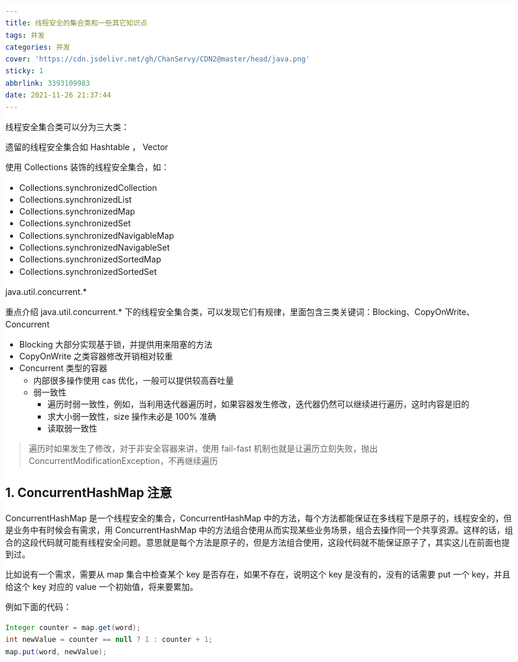 ```yaml
---
title: 线程安全的集合类和一些其它知识点
tags: 并发
categories: 并发
cover: 'https://cdn.jsdelivr.net/gh/ChanServy/CDN2@master/head/java.png'
sticky: 1
abbrlink: 3393109983
date: 2021-11-26 21:37:44
---
```


线程安全集合类可以分为三大类：

遗留的线程安全集合如 Hashtable ， Vector

使用 Collections 装饰的线程安全集合，如：

- Collections.synchronizedCollection
- Collections.synchronizedList
- Collections.synchronizedMap
- Collections.synchronizedSet
- Collections.synchronizedNavigableMap
- Collections.synchronizedNavigableSet 
- Collections.synchronizedSortedMap
- Collections.synchronizedSortedSet

java.util.concurrent.*

重点介绍 java.util.concurrent.* 下的线程安全集合类，可以发现它们有规律，里面包含三类关键词：Blocking、CopyOnWrite、Concurrent

- Blocking 大部分实现基于锁，并提供用来阻塞的方法
- CopyOnWrite 之类容器修改开销相对较重
- Concurrent 类型的容器
  - 内部很多操作使用 cas 优化，一般可以提供较高吞吐量
  - 弱一致性
    - 遍历时弱一致性，例如，当利用迭代器遍历时，如果容器发生修改，迭代器仍然可以继续进行遍历，这时内容是旧的
    - 求大小弱一致性，size 操作未必是 100% 准确
    - 读取弱一致性

> 遍历时如果发生了修改，对于非安全容器来讲，使用 fail-fast 机制也就是让遍历立刻失败，抛出
> ConcurrentModificationException，不再继续遍历

## 1. ConcurrentHashMap 注意

ConcurrentHashMap 是一个线程安全的集合，ConcurrentHashMap 中的方法，每个方法都能保证在多线程下是原子的，线程安全的，但是业务中有时候会有需求，用 ConcurrentHashMap 中的方法组合使用从而实现某些业务场景，组合去操作同一个共享资源。这样的话，组合的这段代码就可能有线程安全问题。意思就是每个方法是原子的，但是方法组合使用，这段代码就不能保证原子了，其实这儿在前面也提到过。

比如说有一个需求，需要从 map 集合中检查某个 key 是否存在，如果不存在，说明这个 key 是没有的，没有的话需要 put 一个 key，并且给这个 key 对应的 value 一个初始值，将来要累加。

例如下面的代码：

```java
Integer counter = map.get(word);
int newValue = counter == null ? 1 : counter + 1;
map.put(word, newValue);
```
